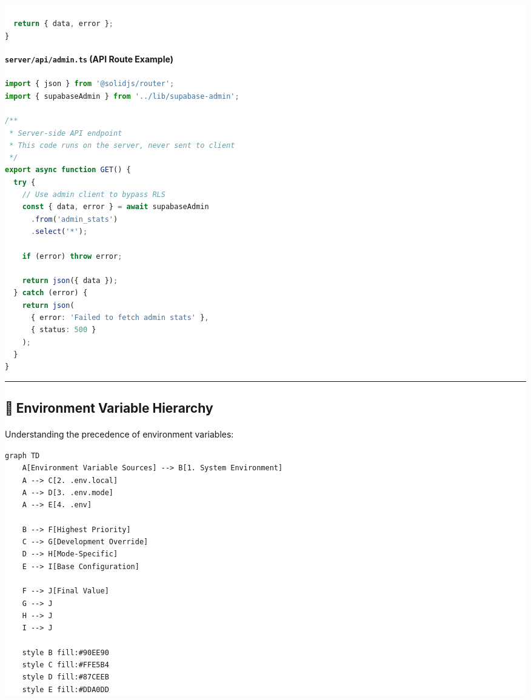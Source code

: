 ```typescript
  
  return { data, error };
}
```

#### `server/api/admin.ts` (API Route Example)
```typescript
import { json } from '@solidjs/router';
import { supabaseAdmin } from '../lib/supabase-admin';

/**
 * Server-side API endpoint
 * This code runs on the server, never sent to client
 */
export async function GET() {
  try {
    // Use admin client to bypass RLS
    const { data, error } = await supabaseAdmin
      .from('admin_stats')
      .select('*');
    
    if (error) throw error;
    
    return json({ data });
  } catch (error) {
    return json(
      { error: 'Failed to fetch admin stats' },
      { status: 500 }
    );
  }
}
```

---

## 🎯 Environment Variable Hierarchy

Understanding the precedence of environment variables:

```mermaid
graph TD
    A[Environment Variable Sources] --> B[1. System Environment]
    A --> C[2. .env.local]
    A --> D[3. .env.mode]
    A --> E[4. .env]
    
    B --> F[Highest Priority]
    C --> G[Development Override]
    D --> H[Mode-Specific]
    E --> I[Base Configuration]
    
    F --> J[Final Value]
    G --> J
    H --> J
    I --> J
    
    style B fill:#90EE90
    style C fill:#FFE5B4
    style D fill:#87CEEB
    style E fill:#DDA0DD
```
